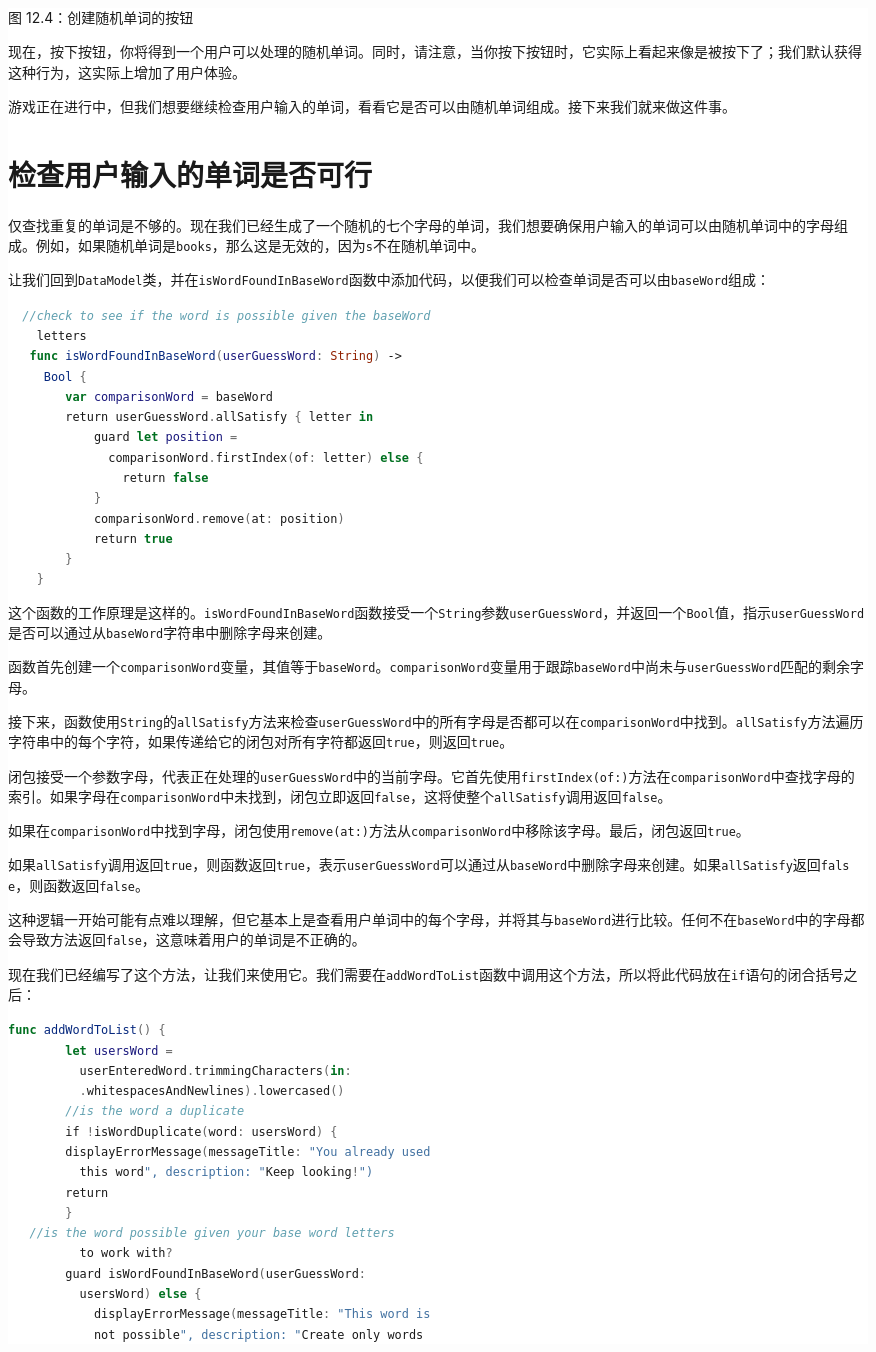 图 12.4：创建随机单词的按钮

现在，按下按钮，你将得到一个用户可以处理的随机单词。同时，请注意，当你按下按钮时，它实际上看起来像是被按下了；我们默认获得这种行为，这实际上增加了用户体验。

游戏正在进行中，但我们想要继续检查用户输入的单词，看看它是否可以由随机单词组成。接下来我们就来做这件事。

# 检查用户输入的单词是否可行

仅查找重复的单词是不够的。现在我们已经生成了一个随机的七个字母的单词，我们想要确保用户输入的单词可以由随机单词中的字母组成。例如，如果随机单词是`books`，那么这是无效的，因为`s`不在随机单词中。

让我们回到`DataModel`类，并在`isWordFoundInBaseWord`函数中添加代码，以便我们可以检查单词是否可以由`baseWord`组成：

```swift
  //check to see if the word is possible given the baseWord 
    letters
   func isWordFoundInBaseWord(userGuessWord: String) -> 
     Bool {
        var comparisonWord = baseWord
        return userGuessWord.allSatisfy { letter in
            guard let position = 
              comparisonWord.firstIndex(of: letter) else {
                return false
            }
            comparisonWord.remove(at: position)
            return true
        }
    }
```

这个函数的工作原理是这样的。`isWordFoundInBaseWord`函数接受一个`String`参数`userGuessWord`，并返回一个`Bool`值，指示`userGuessWord`是否可以通过从`baseWord`字符串中删除字母来创建。

函数首先创建一个`comparisonWord`变量，其值等于`baseWord`。`comparisonWord`变量用于跟踪`baseWord`中尚未与`userGuessWord`匹配的剩余字母。

接下来，函数使用`String`的`allSatisfy`方法来检查`userGuessWord`中的所有字母是否都可以在`comparisonWord`中找到。`allSatisfy`方法遍历字符串中的每个字符，如果传递给它的闭包对所有字符都返回`true`，则返回`true`。

闭包接受一个参数字母，代表正在处理的`userGuessWord`中的当前字母。它首先使用`firstIndex(of:)`方法在`comparisonWord`中查找字母的索引。如果字母在`comparisonWord`中未找到，闭包立即返回`false`，这将使整个`allSatisfy`调用返回`false`。

如果在`comparisonWord`中找到字母，闭包使用`remove(at:)`方法从`comparisonWord`中移除该字母。最后，闭包返回`true`。

如果`allSatisfy`调用返回`true`，则函数返回`true`，表示`userGuessWord`可以通过从`baseWord`中删除字母来创建。如果`allSatisfy`返回`false`，则函数返回`false`。

这种逻辑一开始可能有点难以理解，但它基本上是查看用户单词中的每个字母，并将其与`baseWord`进行比较。任何不在`baseWord`中的字母都会导致方法返回`false`，这意味着用户的单词是不正确的。

现在我们已经编写了这个方法，让我们来使用它。我们需要在`addWordToList`函数中调用这个方法，所以将此代码放在`if`语句的闭合括号之后：

```swift
func addWordToList() {
        let usersWord = 
          userEnteredWord.trimmingCharacters(in: 
          .whitespacesAndNewlines).lowercased()
        //is the word a duplicate
        if !isWordDuplicate(word: usersWord) {
        displayErrorMessage(messageTitle: "You already used
          this word", description: "Keep looking!")
        return
        }
   //is the word possible given your base word letters 
          to work with?
        guard isWordFoundInBaseWord(userGuessWord:
          usersWord) else {
            displayErrorMessage(messageTitle: "This word is
            not possible", description: "Create only words
```